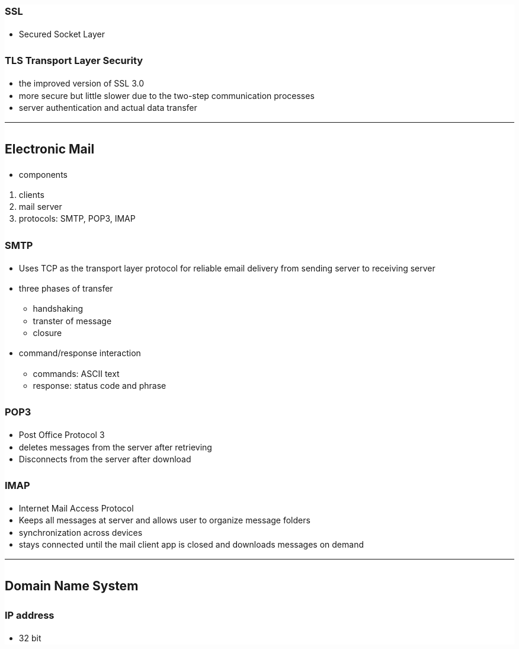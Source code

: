 ### SSL

- Secured Socket Layer

### TLS Transport Layer Security

- the improved version of SSL 3.0
- more secure but little slower due to the two-step communication processes 
- server authentication and actual data transfer 

---

## Electronic Mail

-  components
  1. clients
  2. mail server
  3. protocols: SMTP, POP3, IMAP

### SMTP

- Uses TCP as the transport layer protocol for reliable email delivery from sending server to receiving server
- three phases of transfer
  - handshaking
  - transter of message
  - closure

- command/response interaction
  - commands: ASCII text
  - response: status code and phrase

### POP3

- Post Office Protocol 3
- deletes messages from the server after retrieving
- Disconnects from the server after download

### IMAP

- Internet Mail Access Protocol
- Keeps all messages at server and allows user to organize message folders
- synchronization across devices
- stays connected until the mail client app is closed and downloads messages on demand

---

## Domain Name System

### IP address

- 32 bit
